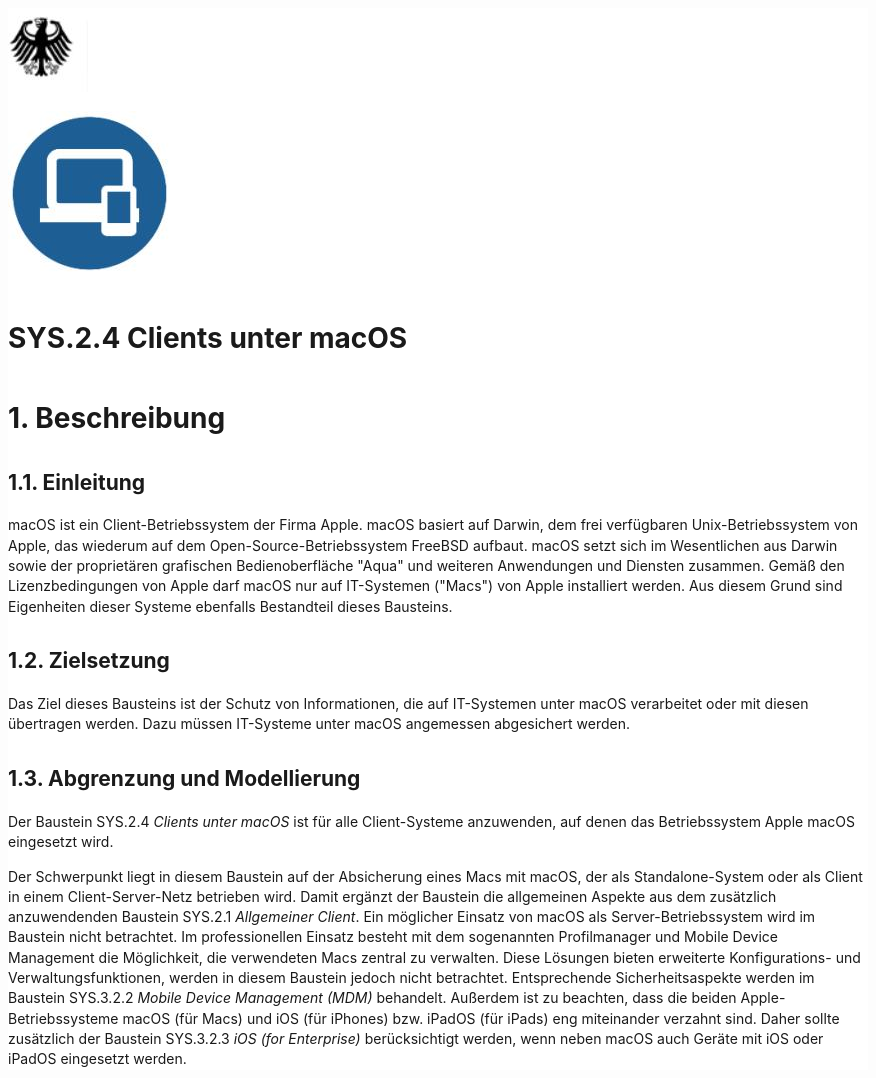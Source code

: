 ![](_page_0_Picture_0.jpeg)

![](_page_0_Picture_2.jpeg)

# **SYS.2.4 Clients unter macOS**

# **1. Beschreibung**

## **1.1. Einleitung**

macOS ist ein Client-Betriebssystem der Firma Apple. macOS basiert auf Darwin, dem frei verfügbaren Unix-Betriebssystem von Apple, das wiederum auf dem Open-Source-Betriebssystem FreeBSD aufbaut. macOS setzt sich im Wesentlichen aus Darwin sowie der proprietären grafischen Bedienoberfläche "Aqua" und weiteren Anwendungen und Diensten zusammen. Gemäß den Lizenzbedingungen von Apple darf macOS nur auf IT-Systemen ("Macs") von Apple installiert werden. Aus diesem Grund sind Eigenheiten dieser Systeme ebenfalls Bestandteil dieses Bausteins.

## **1.2. Zielsetzung**

Das Ziel dieses Bausteins ist der Schutz von Informationen, die auf IT-Systemen unter macOS verarbeitet oder mit diesen übertragen werden. Dazu müssen IT-Systeme unter macOS angemessen abgesichert werden.

## **1.3. Abgrenzung und Modellierung**

Der Baustein SYS.2.4 *Clients unter macOS* ist für alle Client-Systeme anzuwenden, auf denen das Betriebssystem Apple macOS eingesetzt wird.

Der Schwerpunkt liegt in diesem Baustein auf der Absicherung eines Macs mit macOS, der als Standalone-System oder als Client in einem Client-Server-Netz betrieben wird. Damit ergänzt der Baustein die allgemeinen Aspekte aus dem zusätzlich anzuwendenden Baustein SYS.2.1 *Allgemeiner Client*. Ein möglicher Einsatz von macOS als Server-Betriebssystem wird im Baustein nicht betrachtet. Im professionellen Einsatz besteht mit dem sogenannten Profilmanager und Mobile Device Management die Möglichkeit, die verwendeten Macs zentral zu verwalten. Diese Lösungen bieten erweiterte Konfigurations- und Verwaltungsfunktionen, werden in diesem Baustein jedoch nicht betrachtet. Entsprechende Sicherheitsaspekte werden im Baustein SYS.3.2.2 *Mobile Device Management (MDM)* behandelt. Außerdem ist zu beachten, dass die beiden Apple-Betriebssysteme macOS (für Macs) und iOS (für iPhones) bzw. iPadOS (für iPads) eng miteinander verzahnt sind. Daher sollte zusätzlich der Baustein SYS.3.2.3 *iOS (for Enterprise)* berücksichtigt werden, wenn neben macOS auch Geräte mit iOS oder iPadOS eingesetzt werden.
